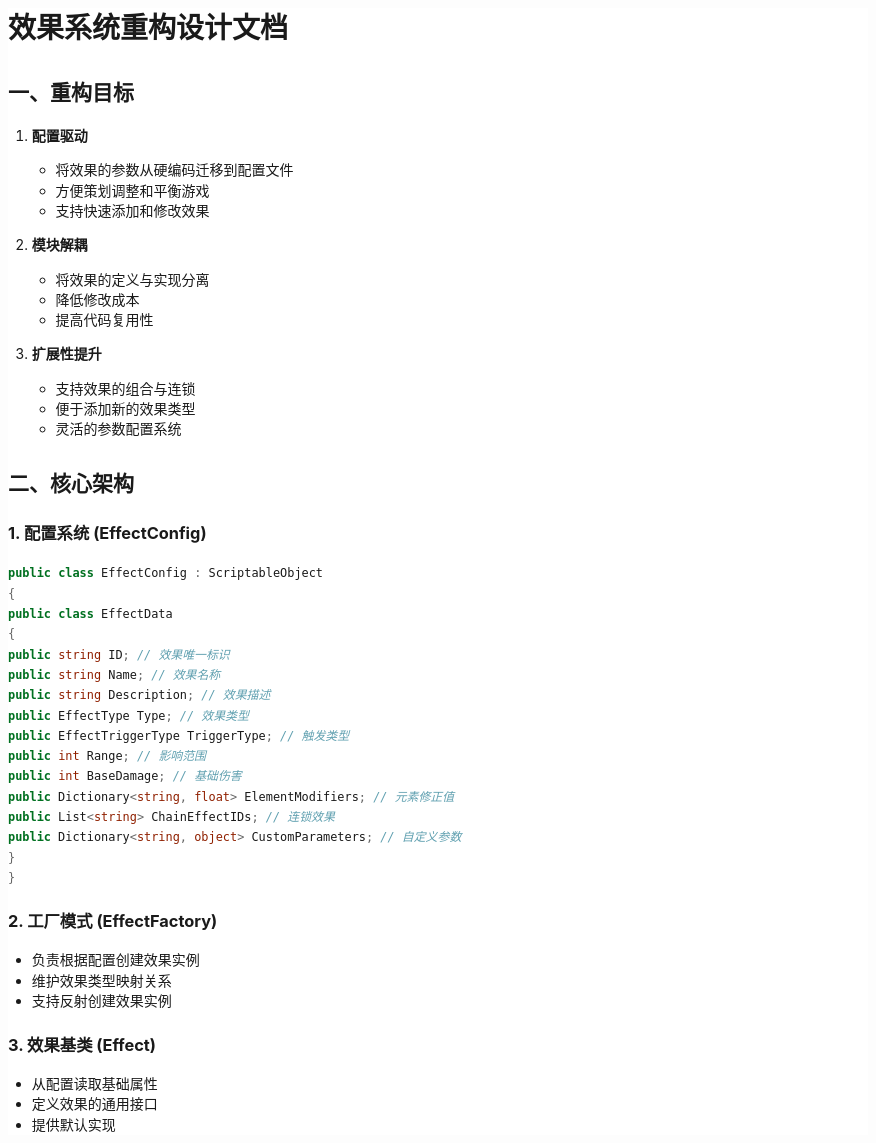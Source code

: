 # 效果系统重构设计文档

## 一、重构目标

1. **配置驱动**
   - 将效果的参数从硬编码迁移到配置文件
   - 方便策划调整和平衡游戏
   - 支持快速添加和修改效果

2. **模块解耦**
   - 将效果的定义与实现分离
   - 降低修改成本
   - 提高代码复用性

3. **扩展性提升**
   - 支持效果的组合与连锁
   - 便于添加新的效果类型
   - 灵活的参数配置系统

## 二、核心架构

### 1. 配置系统 (EffectConfig)
```csharp
public class EffectConfig : ScriptableObject
{
public class EffectData
{
public string ID; // 效果唯一标识
public string Name; // 效果名称
public string Description; // 效果描述
public EffectType Type; // 效果类型
public EffectTriggerType TriggerType; // 触发类型
public int Range; // 影响范围
public int BaseDamage; // 基础伤害
public Dictionary<string, float> ElementModifiers; // 元素修正值
public List<string> ChainEffectIDs; // 连锁效果
public Dictionary<string, object> CustomParameters; // 自定义参数
}
}
```

### 2. 工厂模式 (EffectFactory)
- 负责根据配置创建效果实例
- 维护效果类型映射关系
- 支持反射创建效果实例

### 3. 效果基类 (Effect)
- 从配置读取基础属性
- 定义效果的通用接口
- 提供默认实现
